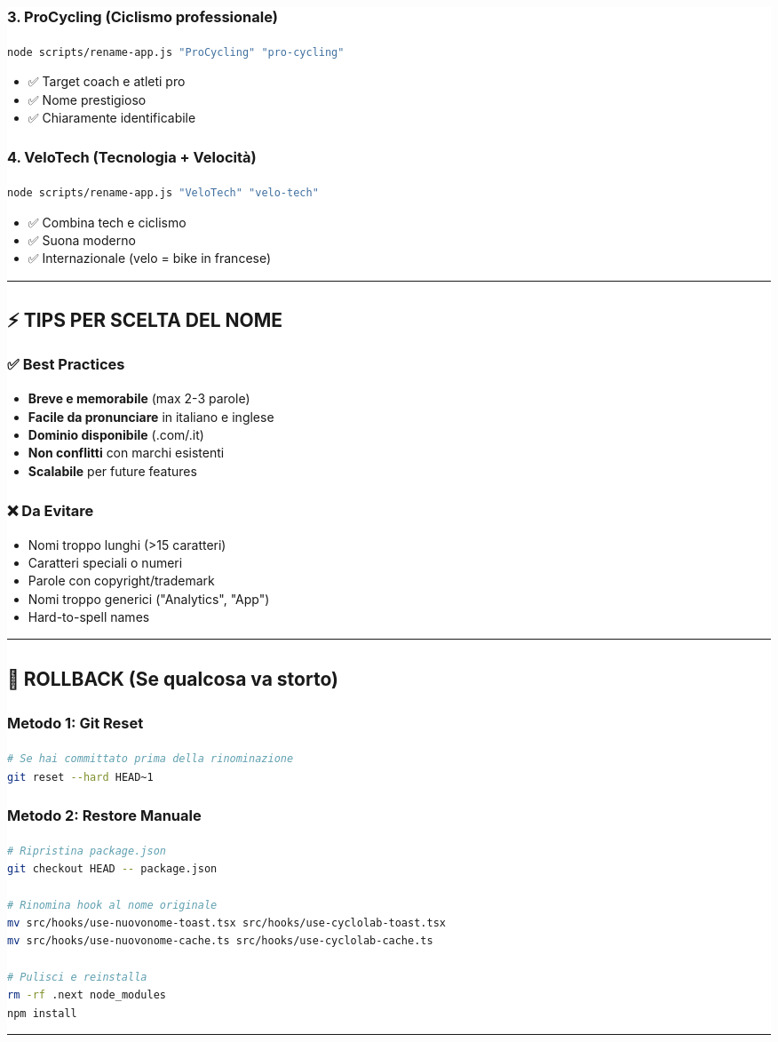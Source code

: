### **3. ProCycling** (Ciclismo professionale)
```bash
node scripts/rename-app.js "ProCycling" "pro-cycling"
```
- ✅ Target coach e atleti pro
- ✅ Nome prestigioso
- ✅ Chiaramente identificabile

### **4. VeloTech** (Tecnologia + Velocità)
```bash
node scripts/rename-app.js "VeloTech" "velo-tech"
```
- ✅ Combina tech e ciclismo
- ✅ Suona moderno
- ✅ Internazionale (velo = bike in francese)

---

## ⚡ **TIPS PER SCELTA DEL NOME**

### **✅ Best Practices**
- **Breve e memorabile** (max 2-3 parole)
- **Facile da pronunciare** in italiano e inglese
- **Dominio disponibile** (.com/.it)
- **Non conflitti** con marchi esistenti
- **Scalabile** per future features

### **❌ Da Evitare**
- Nomi troppo lunghi (>15 caratteri)
- Caratteri speciali o numeri
- Parole con copyright/trademark
- Nomi troppo generici ("Analytics", "App")
- Hard-to-spell names

---

## 🔄 **ROLLBACK (Se qualcosa va storto)**

### **Metodo 1: Git Reset**
```bash
# Se hai committato prima della rinominazione
git reset --hard HEAD~1
```

### **Metodo 2: Restore Manuale**  
```bash
# Ripristina package.json
git checkout HEAD -- package.json

# Rinomina hook al nome originale
mv src/hooks/use-nuovonome-toast.tsx src/hooks/use-cyclolab-toast.tsx
mv src/hooks/use-nuovonome-cache.ts src/hooks/use-cyclolab-cache.ts

# Pulisci e reinstalla
rm -rf .next node_modules
npm install
```

---